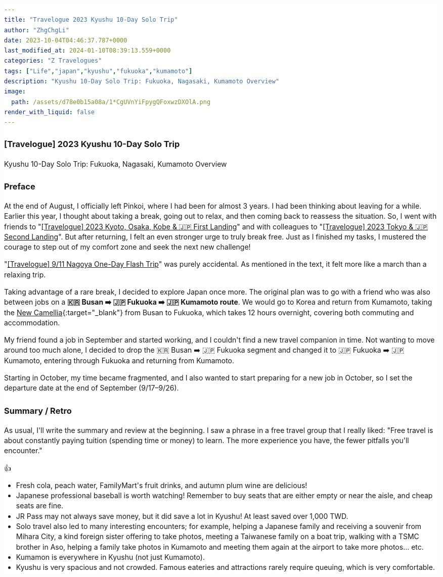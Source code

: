 ```yaml
---
title: "Travelogue 2023 Kyushu 10-Day Solo Trip"
author: "ZhgChgLi"
date: 2023-10-04T04:46:37.787+0000
last_modified_at: 2024-01-10T08:39:13.559+0000
categories: "Z Travelogues"
tags: ["Life","japan","kyushu","fukuoka","kumamoto"]
description: "Kyushu 10-Day Solo Trip: Fukuoka, Nagasaki, Kumamoto Overview"
image:
  path: /assets/d78e0b15a08a/1*CgUVnYiFpygQFoxwzDXOlA.png
render_with_liquid: false
---
```


### \[Travelogue\] 2023 Kyushu 10-Day Solo Trip

Kyushu 10-Day Solo Trip: Fukuoka, Nagasaki, Kumamoto Overview

### Preface

At the end of August, I officially left Pinkoi, where I had been for almost 3 years. I had been thinking about leaving for a while. Earlier this year, I thought about taking a break, going out to relax, and then coming back to reassess the situation. So, I went with friends to "[\[Travelogue\] 2023 Kyoto, Osaka, Kobe & 🇯🇵 First Landing](../76d66c2e34af/)" and with colleagues to "[\[Travelogue\] 2023 Tokyo & 🇯🇵 Second Landing](../9da2c51fa4f2/)". But after returning, I felt an even stronger urge to truly break free. Just as I finished my tasks, I mustered the courage to step out of my comfort zone and seek the next new challenge!

"[\[Travelogue\] 9/11 Nagoya One-Day Flash Trip](../7b8a0563c157/)" was purely accidental. As mentioned in the text, it felt more like a march than a relaxing trip.

Taking advantage of a rare break, I decided to explore Japan once more. The original plan was to go with a friend who was also between jobs on a **🇰🇷 Busan ➡️ 🇯🇵 Fukuoka ➡️ 🇯🇵 Kumamoto route**. We would go to Korea and return from Kumamoto, taking the [New Camellia](https://journey.tw/new-camellia/){:target="_blank"} from Busan to Fukuoka, which takes 12 hours overnight, covering both commuting and accommodation.

My friend found a job in September and started working, and I couldn't find a new travel companion in time. Not wanting to move around too much alone, I decided to drop the 🇰🇷 Busan ➡️ 🇯🇵 Fukuoka segment and changed it to 🇯🇵 Fukuoka ➡️ 🇯🇵 Kumamoto, entering through Fukuoka and returning from Kumamoto.

Starting in October, my time became fragmented, and I also wanted to start preparing for a new job in October, so I set the departure date at the end of September (9/17–9/26).

### Summary / Retro

As usual, I'll write the summary and review at the beginning. I saw a phrase in a free travel group that I really liked: "Free travel is about constantly paying tuition (spending time or money) to learn. The more experience you have, the fewer pitfalls you'll encounter."

👍
- Fresh cola, peach water, FamilyMart's fruit drinks, and autumn plum wine are delicious!
- Japanese professional baseball is worth watching! Remember to buy seats that are either empty or near the aisle, and cheap seats are fine.
- JR Pass may not always save money, but it did save a lot in Kyushu! At least saved over 1,000 TWD.
- Solo travel also led to many interesting encounters; for example, helping a Japanese family and receiving a souvenir from Mihara City, a kind foreign sister offering to take photos, meeting a Taiwanese family on a boat trip, walking with a TSMC brother in Aso, helping a family take photos in Kumamoto and meeting them again at the airport to take more photos... etc.
- Kumamon is everywhere in Kyushu (not just Kumamoto).
- Kyushu is very spacious and not crowded. Famous eateries and attractions rarely require queuing, which is very comfortable.
